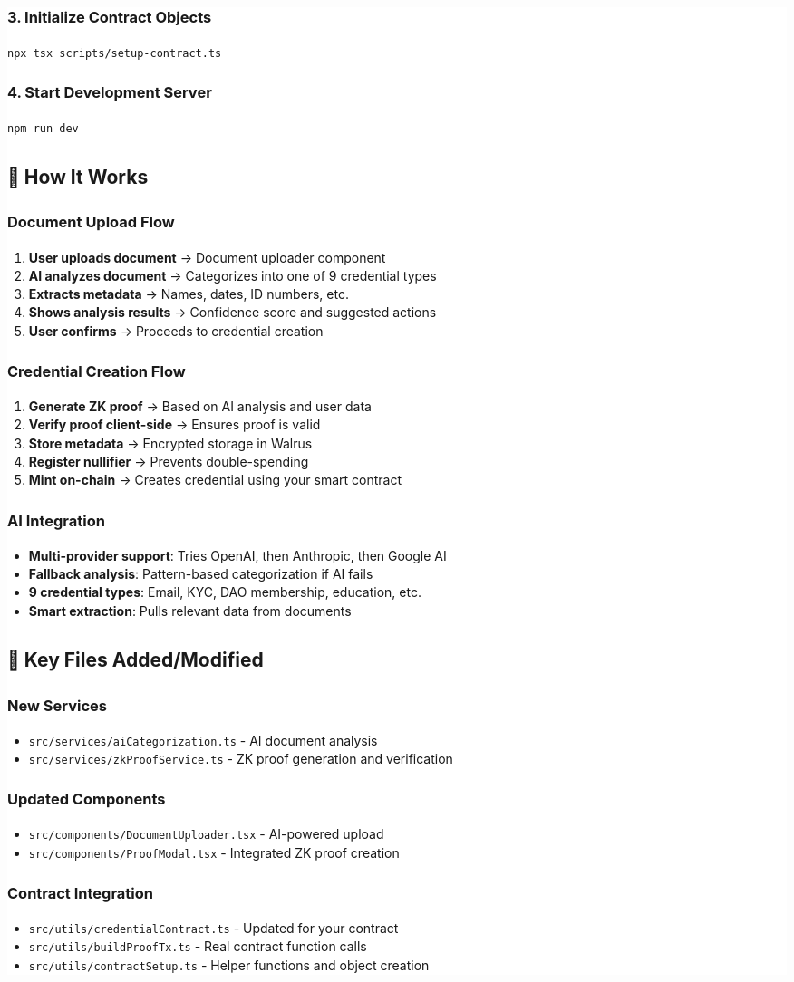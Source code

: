 ### 3. Initialize Contract Objects

```bash
npx tsx scripts/setup-contract.ts
```

### 4. Start Development Server

```bash
npm run dev
```

## 🔧 How It Works

### Document Upload Flow

1. **User uploads document** → Document uploader component
2. **AI analyzes document** → Categorizes into one of 9 credential types
3. **Extracts metadata** → Names, dates, ID numbers, etc.
4. **Shows analysis results** → Confidence score and suggested actions
5. **User confirms** → Proceeds to credential creation

### Credential Creation Flow

1. **Generate ZK proof** → Based on AI analysis and user data
2. **Verify proof client-side** → Ensures proof is valid
3. **Store metadata** → Encrypted storage in Walrus
4. **Register nullifier** → Prevents double-spending
5. **Mint on-chain** → Creates credential using your smart contract

### AI Integration

- **Multi-provider support**: Tries OpenAI, then Anthropic, then Google AI
- **Fallback analysis**: Pattern-based categorization if AI fails
- **9 credential types**: Email, KYC, DAO membership, education, etc.
- **Smart extraction**: Pulls relevant data from documents

## 📁 Key Files Added/Modified

### New Services
- `src/services/aiCategorization.ts` - AI document analysis
- `src/services/zkProofService.ts` - ZK proof generation and verification

### Updated Components
- `src/components/DocumentUploader.tsx` - AI-powered upload
- `src/components/ProofModal.tsx` - Integrated ZK proof creation

### Contract Integration
- `src/utils/credentialContract.ts` - Updated for your contract
- `src/utils/buildProofTx.ts` - Real contract function calls
- `src/utils/contractSetup.ts` - Helper functions and object creation
